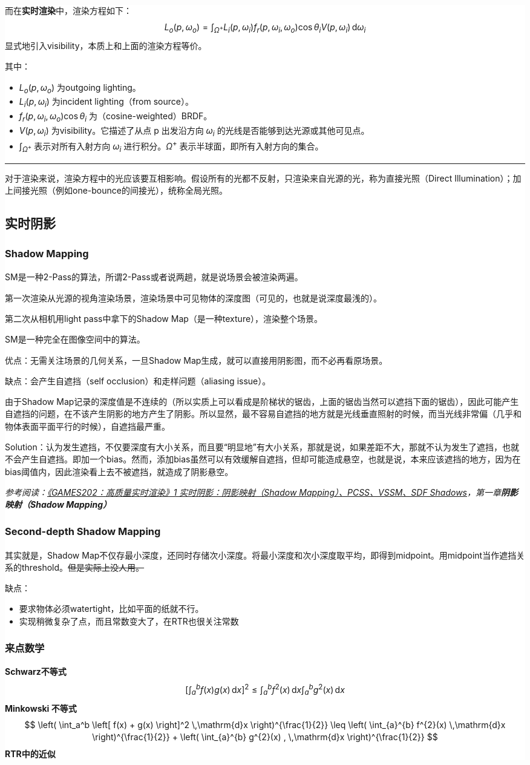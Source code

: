 而在**实时渲染**中，渲染方程如下：
$$
L_{o}(p, \omega_{o})=\int_{\Omega^{+}}L_{i}(p, \omega_{i})f_{r}(p, \omega_{i}, \omega_{o})\cos{\theta_{i}}V(p, \omega_{i})\,\mathrm{d}\omega_{i}
$$
显式地引入visibility，本质上和上面的渲染方程等价。

其中：

-   $L_{o}(p, \omega_{o})$ 为outgoing lighting。
-   $L_{i}(p, \omega_{i})$ 为incident lighting（from source）。
-   $f_{r}(p, \omega_{i}, \omega_{o})\cos{\theta_{i}}$ 为（cosine-weighted）BRDF。
-   $V(p, \omega_{i})$ 为visibility。它描述了从点 p 出发沿方向 $\omega_{i}$ 的光线是否能够到达光源或其他可见点。
-   $\int_{\Omega^{+}}$ 表示对所有入射方向 $\omega_{i}$ 进行积分。$\Omega^{+}$ 表示半球面，即所有入射方向的集合。

------

对于渲染来说，渲染方程中的光应该要互相影响。假设所有的光都不反射，只渲染来自光源的光，称为直接光照（Direct Illumination）；加上间接光照（例如one-bounce的间接光），统称全局光照。

## 实时阴影

### Shadow Mapping

SM是一种2-Pass的算法，所谓2-Pass或者说两趟，就是说场景会被渲染两遍。

第一次渲染从光源的视角渲染场景，渲染场景中可见物体的深度图（可见的，也就是说深度最浅的）。

第二次从相机用light pass中拿下的Shadow Map（是一种texture），渲染整个场景。

SM是一种完全在图像空间中的算法。

优点：无需关注场景的几何关系，一旦Shadow Map生成，就可以直接用阴影图，而不必再看原场景。

缺点：会产生自遮挡（self occlusion）和走样问题（aliasing issue）。

由于Shadow Map记录的深度值是不连续的（所以实质上可以看成是阶梯状的锯齿，上面的锯齿当然可以遮挡下面的锯齿），因此可能产生自遮挡的问题，在不该产生阴影的地方产生了阴影。所以显然，最不容易自遮挡的地方就是光线垂直照射的时候，而当光线非常偏（几乎和物体表面平面平行的时候），自遮挡最严重。

Solution：认为发生遮挡，不仅要深度有大小关系，而且要“明显地”有大小关系，那就是说，如果差距不大，那就不认为发生了遮挡，也就不会产生自遮挡。即加一个bias。然而，添加bias虽然可以有效缓解自遮挡，但却可能造成悬空，也就是说，本来应该遮挡的地方，因为在bias阈值内，因此渲染看上去不被遮挡，就造成了阴影悬空。

*参考阅读：[《GAMES202：高质量实时渲染》1 实时阴影：阴影映射（Shadow Mapping）、PCSS、VSSM、SDF Shadows](https://zhuanlan.zhihu.com/p/563672775)，第一章**阴影映射（Shadow Mapping）***

### Second-depth Shadow Mapping

其实就是，Shadow Map不仅存最小深度，还同时存储次小深度。将最小深度和次小深度取平均，即得到midpoint。用midpoint当作遮挡关系的threshold。~~但是实际上没人用。~~

缺点：

-   要求物体必须watertight，比如平面的纸就不行。
-   实现稍微复杂了点，而且常数变大了，在RTR也很关注常数

### 来点数学

**Schwarz不等式**
$$
\left [ \int_{a}^{b} f(x)g(x) \, \mathrm{d}x\right ]^{2} \leq \int_{a}^{b} f^{2}(x) \, \mathrm{d}x \int_{a}^{b} g^{2}(x) \, \mathrm{d}x
$$
**Minkowski 不等式**
$$
\left( \int_a^b \left[ f(x) + g(x) \right]^2 \,\mathrm{d}x \right)^{\frac{1}{2}} \leq \left( \int_{a}^{b} f^{2}(x) \,\mathrm{d}x \right)^{\frac{1}{2}} + \left( \int_{a}^{b} g^{2}(x) , \,\mathrm{d}x \right)^{\frac{1}{2}}
$$
**RTR中的近似**
